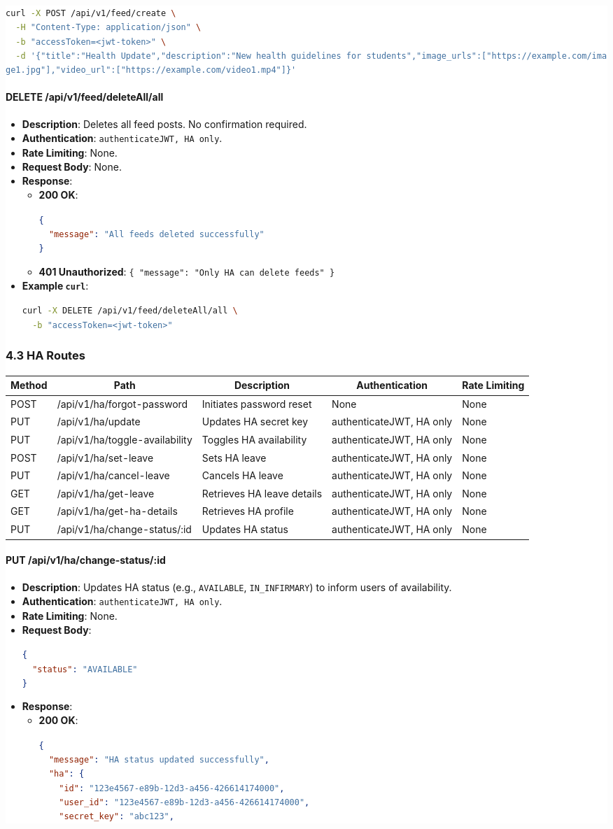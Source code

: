   ```bash
  curl -X POST /api/v1/feed/create \
    -H "Content-Type: application/json" \
    -b "accessToken=<jwt-token>" \
    -d '{"title":"Health Update","description":"New health guidelines for students","image_urls":["https://example.com/image1.jpg"],"video_url":["https://example.com/video1.mp4"]}'
  ```

#### DELETE /api/v1/feed/deleteAll/all
- **Description**: Deletes all feed posts. No confirmation required.
- **Authentication**: `authenticateJWT, HA only`.
- **Rate Limiting**: None.
- **Request Body**: None.
- **Response**:
  - **200 OK**:
    ```json
    {
      "message": "All feeds deleted successfully"
    }
    ```
  - **401 Unauthorized**: `{ "message": "Only HA can delete feeds" }`
- **Example `curl`**:
  ```bash
  curl -X DELETE /api/v1/feed/deleteAll/all \
    -b "accessToken=<jwt-token>"
  ```

### 4.3 HA Routes
| Method | Path | Description | Authentication | Rate Limiting |
|--------|------|-------------|----------------|---------------|
| POST   | /api/v1/ha/forgot-password | Initiates password reset | None | None |
| PUT    | /api/v1/ha/update | Updates HA secret key | authenticateJWT, HA only | None |
| PUT    | /api/v1/ha/toggle-availability | Toggles HA availability | authenticateJWT, HA only | None |
| POST   | /api/v1/ha/set-leave | Sets HA leave | authenticateJWT, HA only | None |
| PUT    | /api/v1/ha/cancel-leave | Cancels HA leave | authenticateJWT, HA only | None |
| GET    | /api/v1/ha/get-leave | Retrieves HA leave details | authenticateJWT, HA only | None |
| GET    | /api/v1/ha/get-ha-details | Retrieves HA profile | authenticateJWT, HA only | None |
| PUT    | /api/v1/ha/change-status/:id | Updates HA status | authenticateJWT, HA only | None |

#### PUT /api/v1/ha/change-status/:id
- **Description**: Updates HA status (e.g., `AVAILABLE`, `IN_INFIRMARY`) to inform users of availability.
- **Authentication**: `authenticateJWT, HA only`.
- **Rate Limiting**: None.
- **Request Body**:
  ```json
  {
    "status": "AVAILABLE"
  }
  ```
- **Response**:
  - **200 OK**:
    ```json
    {
      "message": "HA status updated successfully",
      "ha": {
        "id": "123e4567-e89b-12d3-a456-426614174000",
        "user_id": "123e4567-e89b-12d3-a456-426614174000",
        "secret_key": "abc123",